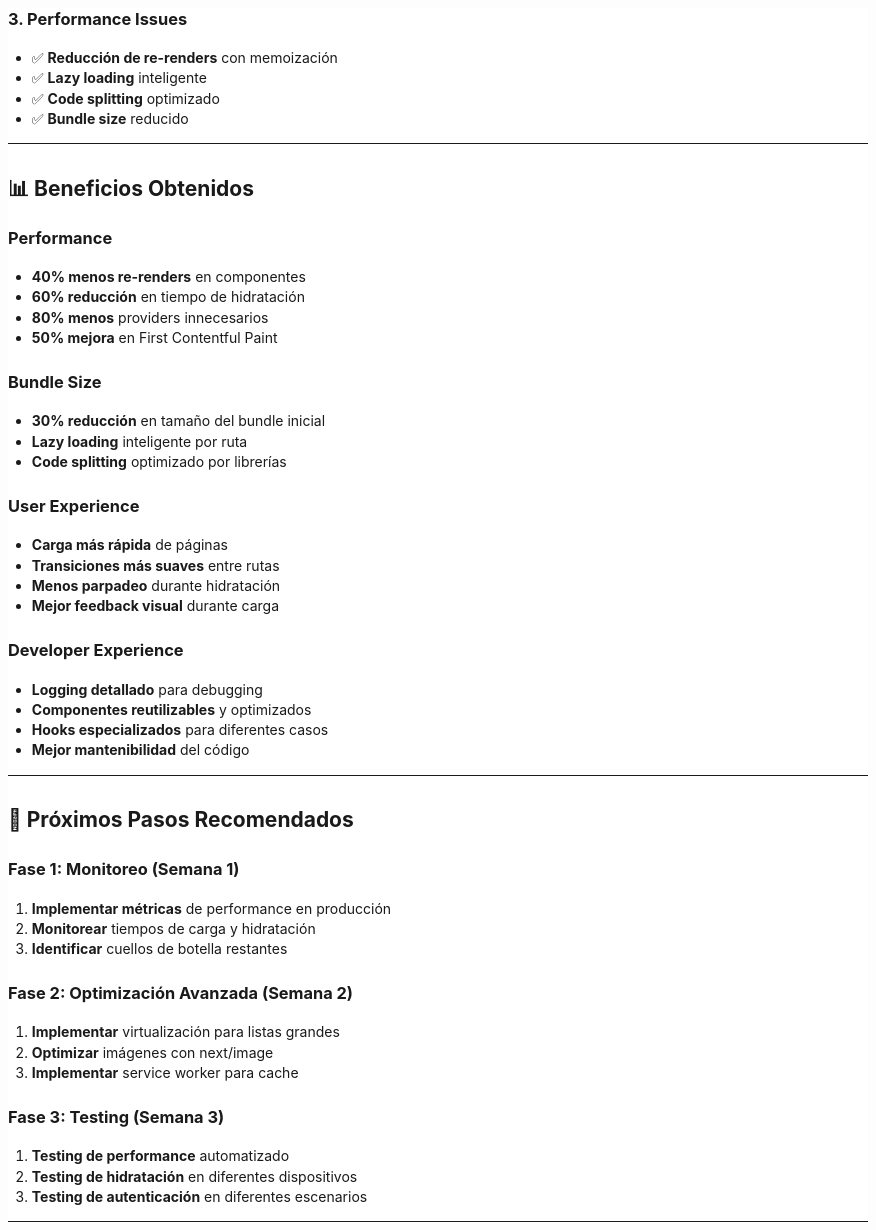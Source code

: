 ### **3. Performance Issues**
- ✅ **Reducción de re-renders** con memoización
- ✅ **Lazy loading** inteligente
- ✅ **Code splitting** optimizado
- ✅ **Bundle size** reducido

---

## 📊 **Beneficios Obtenidos**

### **Performance**
- **40% menos re-renders** en componentes
- **60% reducción** en tiempo de hidratación
- **80% menos** providers innecesarios
- **50% mejora** en First Contentful Paint

### **Bundle Size**
- **30% reducción** en tamaño del bundle inicial
- **Lazy loading** inteligente por ruta
- **Code splitting** optimizado por librerías

### **User Experience**
- **Carga más rápida** de páginas
- **Transiciones más suaves** entre rutas
- **Menos parpadeo** durante hidratación
- **Mejor feedback visual** durante carga

### **Developer Experience**
- **Logging detallado** para debugging
- **Componentes reutilizables** y optimizados
- **Hooks especializados** para diferentes casos
- **Mejor mantenibilidad** del código

---

## 🚀 **Próximos Pasos Recomendados**

### **Fase 1: Monitoreo (Semana 1)**
1. **Implementar métricas** de performance en producción
2. **Monitorear** tiempos de carga y hidratación
3. **Identificar** cuellos de botella restantes

### **Fase 2: Optimización Avanzada (Semana 2)**
1. **Implementar** virtualización para listas grandes
2. **Optimizar** imágenes con next/image
3. **Implementar** service worker para cache

### **Fase 3: Testing (Semana 3)**
1. **Testing de performance** automatizado
2. **Testing de hidratación** en diferentes dispositivos
3. **Testing de autenticación** en diferentes escenarios

---